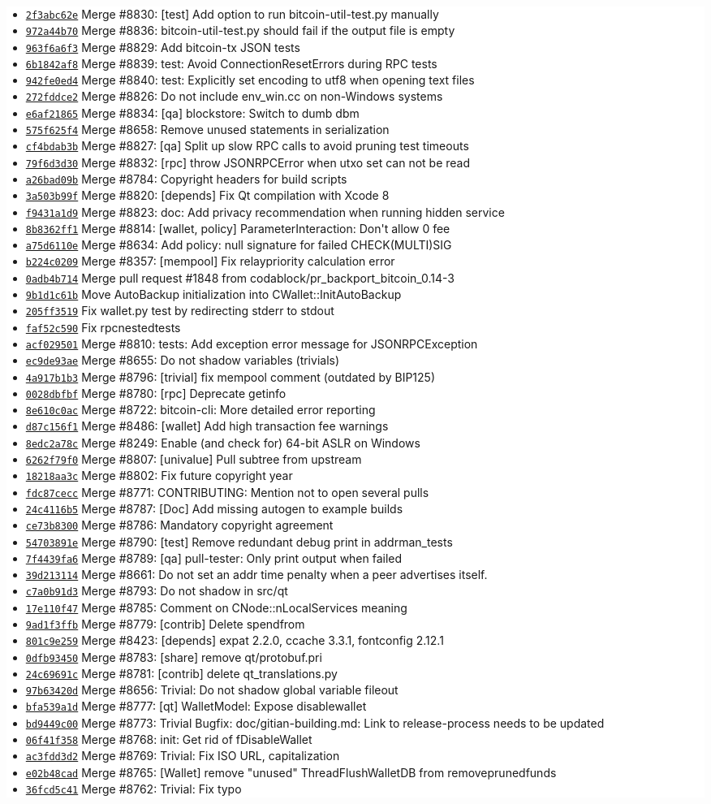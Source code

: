 - [`2f3abc62e`](/commit/2f3abc62e) Merge #8830: [test] Add option to run bitcoin-util-test.py manually
- [`972a44b70`](/commit/972a44b70) Merge #8836: bitcoin-util-test.py should fail if the output file is empty
- [`963f6a6f3`](/commit/963f6a6f3) Merge #8829: Add bitcoin-tx JSON tests
- [`6b1842af8`](/commit/6b1842af8) Merge #8839: test: Avoid ConnectionResetErrors during RPC tests
- [`942fe0ed4`](/commit/942fe0ed4) Merge #8840: test: Explicitly set encoding to utf8 when opening text files
- [`272fddce2`](/commit/272fddce2) Merge #8826: Do not include env_win.cc on non-Windows systems
- [`e6af21865`](/commit/e6af21865) Merge #8834: [qa] blockstore: Switch to dumb dbm
- [`575f625f4`](/commit/575f625f4) Merge #8658: Remove unused statements in serialization
- [`cf4bdab3b`](/commit/cf4bdab3b) Merge #8827: [qa] Split up slow RPC calls to avoid pruning test timeouts
- [`79f6d3d30`](/commit/79f6d3d30) Merge #8832: [rpc] throw JSONRPCError when utxo set can not be read
- [`a26bad09b`](/commit/a26bad09b) Merge #8784: Copyright headers for build scripts
- [`3a503b99f`](/commit/3a503b99f) Merge #8820: [depends] Fix Qt compilation with Xcode 8
- [`f9431a1d9`](/commit/f9431a1d9) Merge #8823: doc: Add privacy recommendation when running hidden service
- [`8b8362ff1`](/commit/8b8362ff1) Merge #8814: [wallet, policy] ParameterInteraction: Don't allow 0 fee
- [`a75d6110e`](/commit/a75d6110e) Merge #8634: Add policy: null signature for failed CHECK(MULTI)SIG
- [`b224c0209`](/commit/b224c0209) Merge #8357: [mempool] Fix relaypriority calculation error
- [`0adb4b714`](/commit/0adb4b714) Merge pull request #1848 from codablock/pr_backport_bitcoin_0.14-3
- [`9b1d1c61b`](/commit/9b1d1c61b) Move AutoBackup initialization into CWallet::InitAutoBackup
- [`205ff3519`](/commit/205ff3519) Fix wallet.py test by redirecting stderr to stdout
- [`faf52c590`](/commit/faf52c590) Fix rpcnestedtests
- [`acf029501`](/commit/acf029501) Merge #8810: tests: Add exception error message for JSONRPCException
- [`ec9de93ae`](/commit/ec9de93ae) Merge #8655: Do not shadow variables (trivials)
- [`4a917b1b3`](/commit/4a917b1b3) Merge #8796: [trivial] fix mempool comment (outdated by BIP125)
- [`0028dbfbf`](/commit/0028dbfbf) Merge #8780: [rpc] Deprecate getinfo
- [`8e610c0ac`](/commit/8e610c0ac) Merge #8722: bitcoin-cli: More detailed error reporting
- [`d87c156f1`](/commit/d87c156f1) Merge #8486: [wallet] Add high transaction fee warnings
- [`8edc2a78c`](/commit/8edc2a78c) Merge #8249: Enable (and check for) 64-bit ASLR on Windows
- [`6262f79f0`](/commit/6262f79f0) Merge #8807: [univalue] Pull subtree from upstream
- [`18218aa3c`](/commit/18218aa3c) Merge #8802: Fix future copyright year
- [`fdc87cecc`](/commit/fdc87cecc) Merge #8771: CONTRIBUTING: Mention not to open several pulls
- [`24c4116b5`](/commit/24c4116b5) Merge #8787: [Doc] Add missing autogen to example builds
- [`ce73b8300`](/commit/ce73b8300) Merge #8786: Mandatory copyright agreement
- [`54703891e`](/commit/54703891e) Merge #8790: [test] Remove redundant debug print in addrman_tests
- [`7f4439fa6`](/commit/7f4439fa6) Merge #8789: [qa] pull-tester: Only print output when failed
- [`39d213114`](/commit/39d213114) Merge #8661: Do not set an addr time penalty when a peer advertises itself.
- [`c7a0b91d3`](/commit/c7a0b91d3) Merge #8793: Do not shadow in src/qt
- [`17e110f47`](/commit/17e110f47) Merge #8785: Comment on CNode::nLocalServices meaning
- [`9ad1f3ffb`](/commit/9ad1f3ffb) Merge #8779: [contrib] Delete spendfrom
- [`801c9e259`](/commit/801c9e259) Merge #8423: [depends] expat 2.2.0, ccache 3.3.1, fontconfig 2.12.1
- [`0dfb93450`](/commit/0dfb93450) Merge #8783: [share] remove qt/protobuf.pri
- [`24c69691c`](/commit/24c69691c) Merge #8781: [contrib] delete qt_translations.py
- [`97b63420d`](/commit/97b63420d) Merge #8656: Trivial: Do not shadow global variable fileout
- [`bfa539a1d`](/commit/bfa539a1d) Merge #8777: [qt] WalletModel: Expose disablewallet
- [`bd9449c00`](/commit/bd9449c00) Merge #8773: Trivial Bugfix: doc/gitian-building.md: Link to release-process needs to be updated
- [`06f41f358`](/commit/06f41f358) Merge #8768: init: Get rid of fDisableWallet
- [`ac3fdd3d2`](/commit/ac3fdd3d2) Merge #8769: Trivial: Fix ISO URL, capitalization
- [`e02b48cad`](/commit/e02b48cad) Merge #8765: [Wallet] remove "unused" ThreadFlushWalletDB from removeprunedfunds
- [`36fcd5c41`](/commit/36fcd5c41) Merge #8762: Trivial: Fix typo